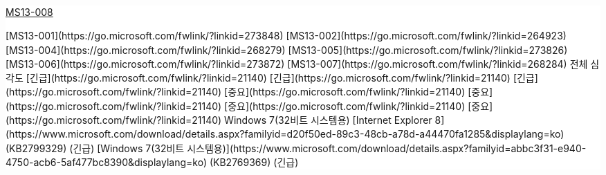 [MS13-008](https://go.microsoft.com/fwlink/?linkid=275222)
</td>
<td style="border:1px solid black;">
[MS13-001](https://go.microsoft.com/fwlink/?linkid=273848)
</td>
<td style="border:1px solid black;">
[MS13-002](https://go.microsoft.com/fwlink/?linkid=264923)
</td>
<td style="border:1px solid black;">
[MS13-004](https://go.microsoft.com/fwlink/?linkid=268279)
</td>
<td style="border:1px solid black;">
[MS13-005](https://go.microsoft.com/fwlink/?linkid=273826)
</td>
<td style="border:1px solid black;">
[MS13-006](https://go.microsoft.com/fwlink/?linkid=273872)
</td>
<td style="border:1px solid black;">
[MS13-007](https://go.microsoft.com/fwlink/?linkid=268284)
</td>
</tr>
<tr class="alternateRow">
<td style="border:1px solid black;">
전체 심각도
</td>
<td style="border:1px solid black;">
[긴급](https://go.microsoft.com/fwlink/?linkid=21140)
</td>
<td style="border:1px solid black;">
[긴급](https://go.microsoft.com/fwlink/?linkid=21140)
</td>
<td style="border:1px solid black;">
[긴급](https://go.microsoft.com/fwlink/?linkid=21140)
</td>
<td style="border:1px solid black;">
[중요](https://go.microsoft.com/fwlink/?linkid=21140)
</td>
<td style="border:1px solid black;">
[중요](https://go.microsoft.com/fwlink/?linkid=21140)
</td>
<td style="border:1px solid black;">
[중요](https://go.microsoft.com/fwlink/?linkid=21140)
</td>
<td style="border:1px solid black;">
[중요](https://go.microsoft.com/fwlink/?linkid=21140)
</td>
</tr>
<tr>
<td style="border:1px solid black;">
Windows 7(32비트 시스템용)
</td>
<td style="border:1px solid black;">
[Internet Explorer 8](https://www.microsoft.com/download/details.aspx?familyid=d20f50ed-89c3-48cb-a78d-a44470fa1285&displaylang=ko)  
(KB2799329)  
(긴급)
</td>
<td style="border:1px solid black;">
[Windows 7(32비트 시스템용)](https://www.microsoft.com/download/details.aspx?familyid=abbc3f31-e940-4750-acb6-5af477bc8390&displaylang=ko)  
(KB2769369)  
(긴급)
</td>
<td style="border:1px solid black;">
